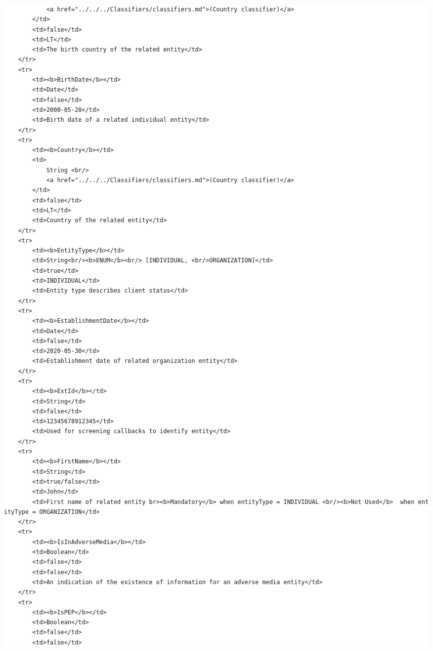                 <a href="../../../Classifiers/classifiers.md">(Country classifier)</a>
            </td>
			<td>false</td>
			<td>LT</td>
			<td>The birth country of the related entity</td>
	    </tr>
	    <tr>
			<td><b>BirthDate</b></td>
			<td>Date</td>
			<td>false</td>
			<td>2000-05-28</td>
			<td>Birth date of a related individual entity</td>
	    </tr>
	    <tr>
			<td><b>Country</b></td>
			<td>
                String <br/>
                <a href="../../../Classifiers/classifiers.md">(Country classifier)</a>
            </td>
			<td>false</td>
			<td>LT</td>
			<td>Country of the related entity</td>
	    </tr>
	    <tr>
			<td><b>EntityType</b></td>
			<td>String<br/><b>ENUM</b><br/> [INDIVIDUAL, <br/>ORGANIZATION]</td>
			<td>true</td>
			<td>INDIVIDUAL</td>
			<td>Entity type describes client status</td>
	    </tr>
	    <tr>
			<td><b>EstablishmentDate</b></td>
			<td>Date</td>
			<td>false</td>
			<td>2020-05-30</td>
			<td>Establishment date of related organization entity</td>
	    </tr>
	    <tr>
			<td><b>ExtId</b></td>
			<td>String</td>
			<td>false</td>
			<td>12345678912345</td>
			<td>Used for screening callbacks to identify entity</td>
	    </tr>
	    <tr>
			<td><b>FirstName</b></td>
			<td>String</td>
			<td>true/false</td>
			<td>John</td>
			<td>First name of related entity br><b>Mandatory</b> when entityType = INDIVIDUAL <br/><b>Not Used</b>  when entityType = ORGANIZATION</td>
	    </tr>
	    <tr>
			<td><b>IsInAdverseMedia</b></td>
			<td>Boolean</td>
			<td>false</td>
			<td>false</td>
			<td>An indication of the existence of information for an adverse media entity</td>
	    </tr>
	    <tr>
			<td><b>IsPEP</b></td>
			<td>Boolean</td>
			<td>false</td>
			<td>false</td>